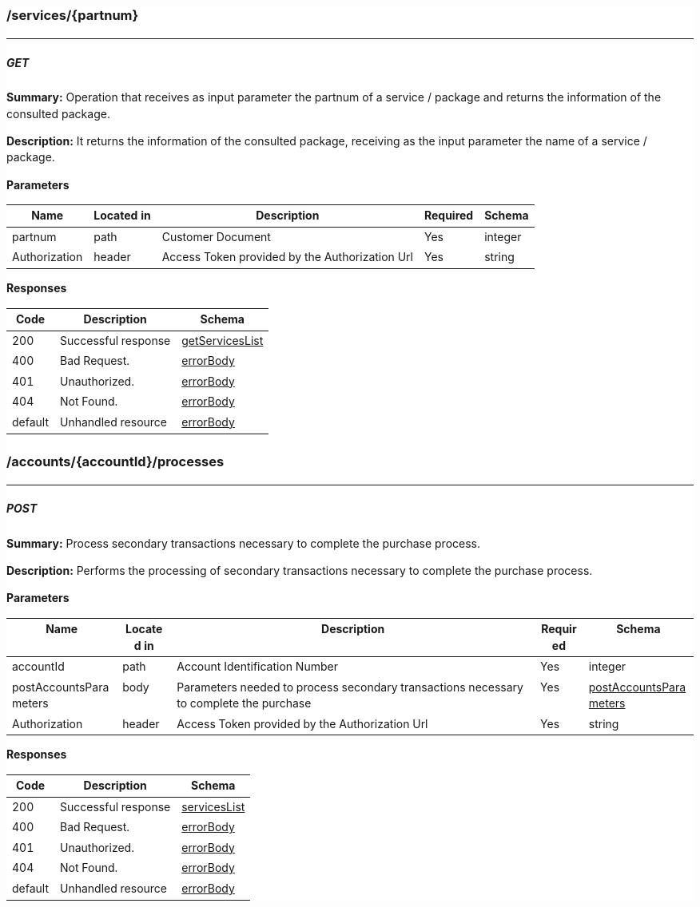 ### /services/{partnum}
---
##### ***GET***
**Summary:** Operation that receives as input parameter the partnum of a service / package and returns the information of the consulted package.

**Description:** It returns the information of the consulted package, receiving as the input parameter the name of a service / package.

**Parameters**

| Name | Located in | Description | Required | Schema |
| ---- | ---------- | ----------- | -------- | ---- |
| partnum | path | Customer Document | Yes | integer |
| Authorization | header | Access Token provided by the Authorization Url | Yes | string |

**Responses**

| Code | Description | Schema |
| ---- | ----------- | ------ |
| 200 | Successful response | [getServicesList](#getserviceslist) |
| 400 | Bad Request. | [errorBody](#errorbody) |
| 401 | Unauthorized. | [errorBody](#errorbody) |
| 404 | Not Found. | [errorBody](#errorbody) |
| default | Unhandled resource | [errorBody](#errorbody) |

### /accounts/{accountId}/processes
---
##### ***POST***
**Summary:** Process secondary transactions necessary to complete the purchase process.

**Description:** Performs the processing of secondary transactions necessary to complete the purchase process.

**Parameters**

| Name | Located in | Description | Required | Schema |
| ---- | ---------- | ----------- | -------- | ---- |
| accountId | path | Account Identification Number | Yes | integer |
| postAccountsParameters | body | Parameters needed to process secondary transactions necessary to complete the purchase | Yes | [postAccountsParameters](#postaccountsparameters) |
| Authorization | header | Access Token provided by the Authorization Url | Yes | string |

**Responses**

| Code | Description | Schema |
| ---- | ----------- | ------ |
| 200 | Successful response | [servicesList](#serviceslist) |
| 400 | Bad Request. | [errorBody](#errorbody) |
| 401 | Unauthorized. | [errorBody](#errorbody) |
| 404 | Not Found. | [errorBody](#errorbody) |
| default | Unhandled resource | [errorBody](#errorbody) |

